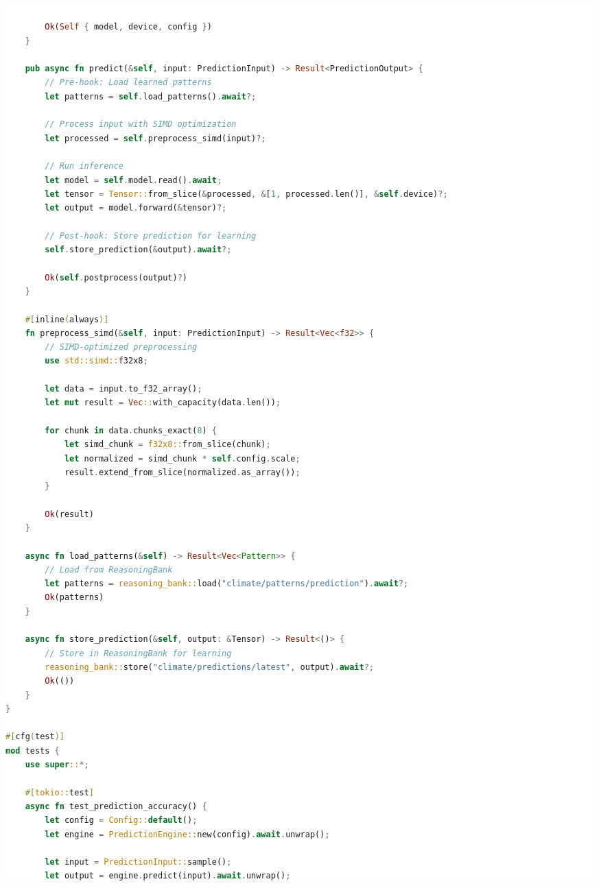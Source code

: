 ```rust

        Ok(Self { model, device, config })
    }

    pub async fn predict(&self, input: PredictionInput) -> Result<PredictionOutput> {
        // Pre-hook: Load learned patterns
        let patterns = self.load_patterns().await?;

        // Process input with SIMD optimization
        let processed = self.preprocess_simd(input)?;

        // Run inference
        let model = self.model.read().await;
        let tensor = Tensor::from_slice(&processed, &[1, processed.len()], &self.device)?;
        let output = model.forward(&tensor)?;

        // Post-hook: Store prediction for learning
        self.store_prediction(&output).await?;

        Ok(self.postprocess(output)?)
    }

    #[inline(always)]
    fn preprocess_simd(&self, input: PredictionInput) -> Result<Vec<f32>> {
        // SIMD-optimized preprocessing
        use std::simd::f32x8;

        let data = input.to_f32_array();
        let mut result = Vec::with_capacity(data.len());

        for chunk in data.chunks_exact(8) {
            let simd_chunk = f32x8::from_slice(chunk);
            let normalized = simd_chunk * self.config.scale;
            result.extend_from_slice(normalized.as_array());
        }

        Ok(result)
    }

    async fn load_patterns(&self) -> Result<Vec<Pattern>> {
        // Load from ReasoningBank
        let patterns = reasoning_bank::load("climate/patterns/prediction").await?;
        Ok(patterns)
    }

    async fn store_prediction(&self, output: &Tensor) -> Result<()> {
        // Store in ReasoningBank for learning
        reasoning_bank::store("climate/predictions/latest", output).await?;
        Ok(())
    }
}

#[cfg(test)]
mod tests {
    use super::*;

    #[tokio::test]
    async fn test_prediction_accuracy() {
        let config = Config::default();
        let engine = PredictionEngine::new(config).await.unwrap();

        let input = PredictionInput::sample();
        let output = engine.predict(input).await.unwrap();
```
